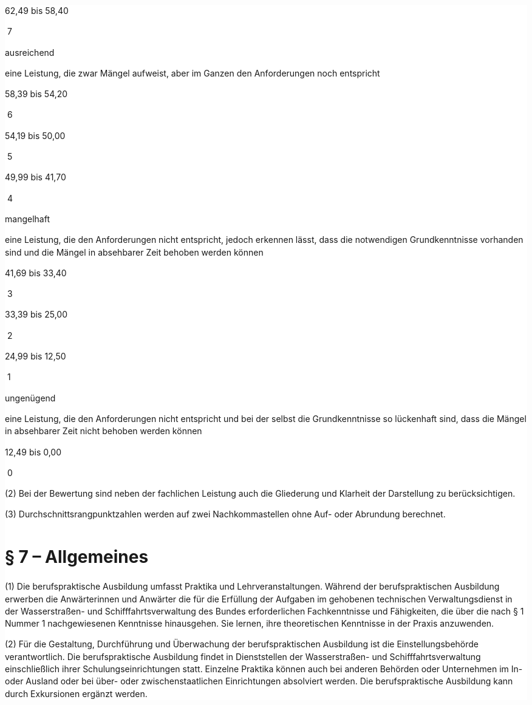 62,49 bis 58,40

 7

ausreichend

eine Leistung, die zwar Mängel aufweist, aber im Ganzen den Anforderungen noch entspricht

58,39 bis 54,20

 6

54,19 bis 50,00

 5

49,99 bis 41,70

 4

mangelhaft

eine Leistung, die den Anforderungen nicht entspricht, jedoch erkennen lässt, dass die notwendigen Grundkenntnisse vorhanden sind und die Mängel in absehbarer Zeit behoben werden können

41,69 bis 33,40

 3

33,39 bis 25,00

 2

24,99 bis 12,50

 1

ungenügend

eine Leistung, die den Anforderungen nicht entspricht und bei der selbst die Grundkenntnisse so lückenhaft sind, dass die Mängel in absehbarer Zeit nicht behoben werden können

12,49 bis 0,00

 0

(2) Bei der Bewertung sind neben der fachlichen Leistung auch die Gliederung und Klarheit der Darstellung zu berücksichtigen.

(3) Durchschnittsrangpunktzahlen werden auf zwei Nachkommastellen ohne Auf- oder Abrundung berechnet.

# § 7 – Allgemeines

(1) Die berufspraktische Ausbildung umfasst Praktika und Lehrveranstaltungen. Während der berufspraktischen Ausbildung erwerben die Anwärterinnen und Anwärter die für die Erfüllung der Aufgaben im gehobenen technischen Verwaltungsdienst in der Wasserstraßen- und Schifffahrtsverwaltung des Bundes erforderlichen Fachkenntnisse und Fähigkeiten, die über die nach § 1 Nummer 1 nachgewiesenen Kenntnisse hinausgehen. Sie lernen, ihre theoretischen Kenntnisse in der Praxis anzuwenden.

(2) Für die Gestaltung, Durchführung und Überwachung der berufspraktischen Ausbildung ist die Einstellungsbehörde verantwortlich. Die berufspraktische Ausbildung findet in Dienststellen der Wasserstraßen- und Schifffahrtsverwaltung einschließlich ihrer Schulungseinrichtungen statt. Einzelne Praktika können auch bei anderen Behörden oder Unternehmen im In- oder Ausland oder bei über- oder zwischenstaatlichen Einrichtungen absolviert werden. Die berufspraktische Ausbildung kann durch Exkursionen ergänzt werden.
